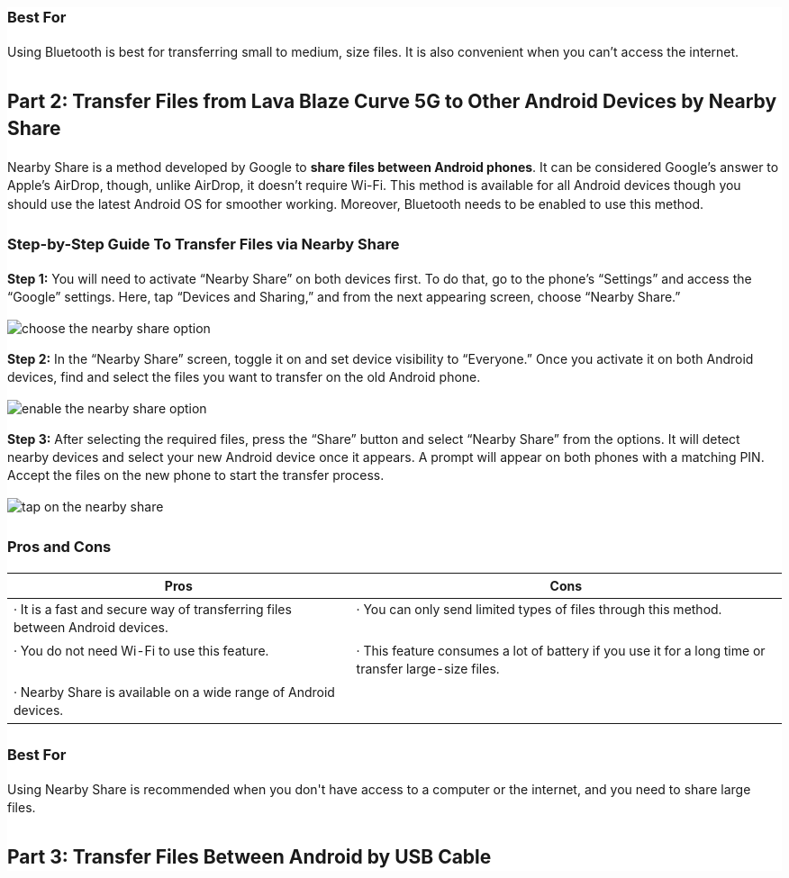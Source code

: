 ### Best For

Using Bluetooth is best for transferring small to medium, size files. It is also convenient when you can’t access the internet.

## Part 2: Transfer Files from Lava Blaze Curve 5G to Other Android Devices by Nearby Share

Nearby Share is a method developed by Google to ****share files between Android phones****. It can be considered Google’s answer to Apple’s AirDrop, though, unlike AirDrop, it doesn’t require Wi-Fi. This method is available for all Android devices though you should use the latest Android OS for smoother working. Moreover, Bluetooth needs to be enabled to use this method.

### Step-by-Step Guide To Transfer Files via Nearby Share

****Step 1:**** You will need to activate “Nearby Share” on both devices first. To do that, go to the phone’s “Settings” and access the “Google” settings. Here, tap “Devices and Sharing,” and from the next appearing screen, choose “Nearby Share.”

![choose the nearby share option](https://images.wondershare.com/drfone/article/2023/03/transfer-files-from-android-to-android-4.jpg)

****Step 2:**** In the “Nearby Share” screen, toggle it on and set device visibility to “Everyone.” Once you activate it on both Android devices, find and select the files you want to transfer on the old Android phone.

![enable the nearby share option](https://images.wondershare.com/drfone/article/2023/03/transfer-files-from-android-to-android-5.jpg)

****Step 3:**** After selecting the required files, press the “Share” button and select “Nearby Share” from the options. It will detect nearby devices and select your new Android device once it appears. A prompt will appear on both phones with a matching PIN. Accept the files on the new phone to start the transfer process.

![tap on the nearby share](https://images.wondershare.com/drfone/article/2023/03/transfer-files-from-android-to-android-6.jpg)

### Pros and Cons

| Pros | Cons |
| --- | --- |
| · It is a fast and secure way of transferring files between Android devices. | · You can only send limited types of files through this method. |
| · You do not need Wi-Fi to use this feature. | · This feature consumes a lot of battery if you use it for a long time or transfer large-size files. |
| · Nearby Share is available on a wide range of Android devices. |

### Best For

Using Nearby Share is recommended when you don't have access to a computer or the internet, and you need to share large files.

## Part 3: Transfer Files Between Android by USB Cable
